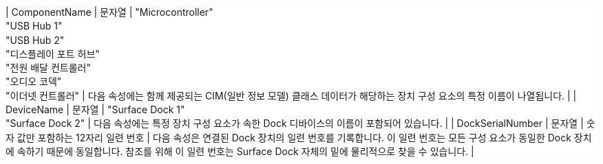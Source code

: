 | ComponentName    | 문자열 | "Microcontroller" <br>"USB Hub 1" <br>"USB Hub 2" <br>"디스플레이 포트 허브" <br>"전원 배달 컨트롤러" <br>"오디오 코덱" <br>"이더넷 컨트롤러"                                                                         | 다음 속성에는 함께 제공되는 CIM(일반 정보 모델) 클래스 데이터가 해당하는 장치 구성 요소의 특정 이름이 나열됩니다.                                                                                                                                                                                                                                                                                                                                                                                                                                                                                                                                                                                                                                                                                                                                                                                                                                                                                                                                                                                                                                                                                                                                                                                                                                                                                                                                                                                                                                                                                                                                                                                                                                                  |
| DeviceName       | 문자열 | "Surface Dock 1" <br>"Surface Dock 2"                                                                                                                                                                                        | 다음 속성에는 특정 장치 구성 요소가 속한 Dock 디바이스의 이름이 포함되어 있습니다.                                                                                                                                                                                                                                                                                                                                                                                                                                                                                                                                                                                                                                                                                                                                                                                                                                                                                                                                                                                                                                                                                                                                                                                                                                                                                                                                                                                                                                                                                                                                                                                                                                                                                               |
| DockSerialNumber | 문자열 | 숫자 값만 포함하는 12자리 일련 번호                                                                                                                                                           | 다음 속성은 연결된 Dock 장치의 일련 번호를 기록합니다. 이 일련 번호는 모든 구성 요소가 동일한 Dock 장치에 속하기 때문에 동일합니다. 참조를 위해 이 일련 번호는 Surface Dock 자체의 밑에 물리적으로 찾을 수 있습니다.                                                                                                                                                                                                                                                                                                                                                                                                                                                                                                                                                                                                                                                                                                                                                                                                                                                                                                                                                                                                                                                                                                                                                                                                                                                                                                                                                                                                                                                                                                                    |